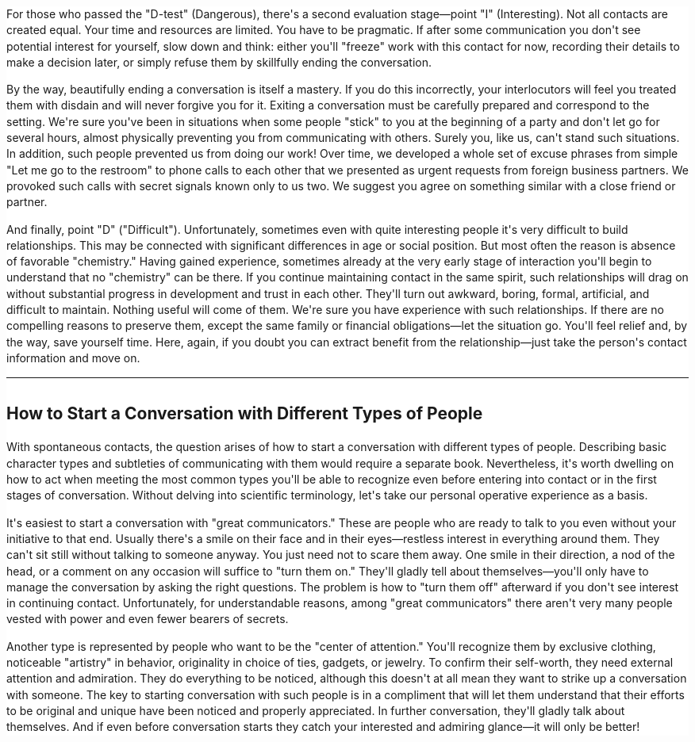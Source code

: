 For those who passed the "D-test" (Dangerous), there's a second evaluation stage—point "I" (Interesting). Not all contacts are created equal. Your time and resources are limited. You have to be pragmatic. If after some communication you don't see potential interest for yourself, slow down and think: either you'll "freeze" work with this contact for now, recording their details to make a decision later, or simply refuse them by skillfully ending the conversation.

By the way, beautifully ending a conversation is itself a mastery. If you do this incorrectly, your interlocutors will feel you treated them with disdain and will never forgive you for it. Exiting a conversation must be carefully prepared and correspond to the setting. We're sure you've been in situations when some people "stick" to you at the beginning of a party and don't let go for several hours, almost physically preventing you from communicating with others. Surely you, like us, can't stand such situations. In addition, such people prevented us from doing our work! Over time, we developed a whole set of excuse phrases from simple "Let me go to the restroom" to phone calls to each other that we presented as urgent requests from foreign business partners. We provoked such calls with secret signals known only to us two. We suggest you agree on something similar with a close friend or partner.

And finally, point "D" ("Difficult"). Unfortunately, sometimes even with quite interesting people it's very difficult to build relationships. This may be connected with significant differences in age or social position. But most often the reason is absence of favorable "chemistry." Having gained experience, sometimes already at the very early stage of interaction you'll begin to understand that no "chemistry" can be there. If you continue maintaining contact in the same spirit, such relationships will drag on without substantial progress in development and trust in each other. They'll turn out awkward, boring, formal, artificial, and difficult to maintain. Nothing useful will come of them. We're sure you have experience with such relationships. If there are no compelling reasons to preserve them, except the same family or financial obligations—let the situation go. You'll feel relief and, by the way, save yourself time. Here, again, if you doubt you can extract benefit from the relationship—just take the person's contact information and move on.

---

## How to Start a Conversation with Different Types of People

With spontaneous contacts, the question arises of how to start a conversation with different types of people. Describing basic character types and subtleties of communicating with them would require a separate book. Nevertheless, it's worth dwelling on how to act when meeting the most common types you'll be able to recognize even before entering into contact or in the first stages of conversation. Without delving into scientific terminology, let's take our personal operative experience as a basis.

It's easiest to start a conversation with "great communicators." These are people who are ready to talk to you even without your initiative to that end. Usually there's a smile on their face and in their eyes—restless interest in everything around them. They can't sit still without talking to someone anyway. You just need not to scare them away. One smile in their direction, a nod of the head, or a comment on any occasion will suffice to "turn them on." They'll gladly tell about themselves—you'll only have to manage the conversation by asking the right questions. The problem is how to "turn them off" afterward if you don't see interest in continuing contact. Unfortunately, for understandable reasons, among "great communicators" there aren't very many people vested with power and even fewer bearers of secrets.

Another type is represented by people who want to be the "center of attention." You'll recognize them by exclusive clothing, noticeable "artistry" in behavior, originality in choice of ties, gadgets, or jewelry. To confirm their self-worth, they need external attention and admiration. They do everything to be noticed, although this doesn't at all mean they want to strike up a conversation with someone. The key to starting conversation with such people is in a compliment that will let them understand that their efforts to be original and unique have been noticed and properly appreciated. In further conversation, they'll gladly talk about themselves. And if even before conversation starts they catch your interested and admiring glance—it will only be better!

